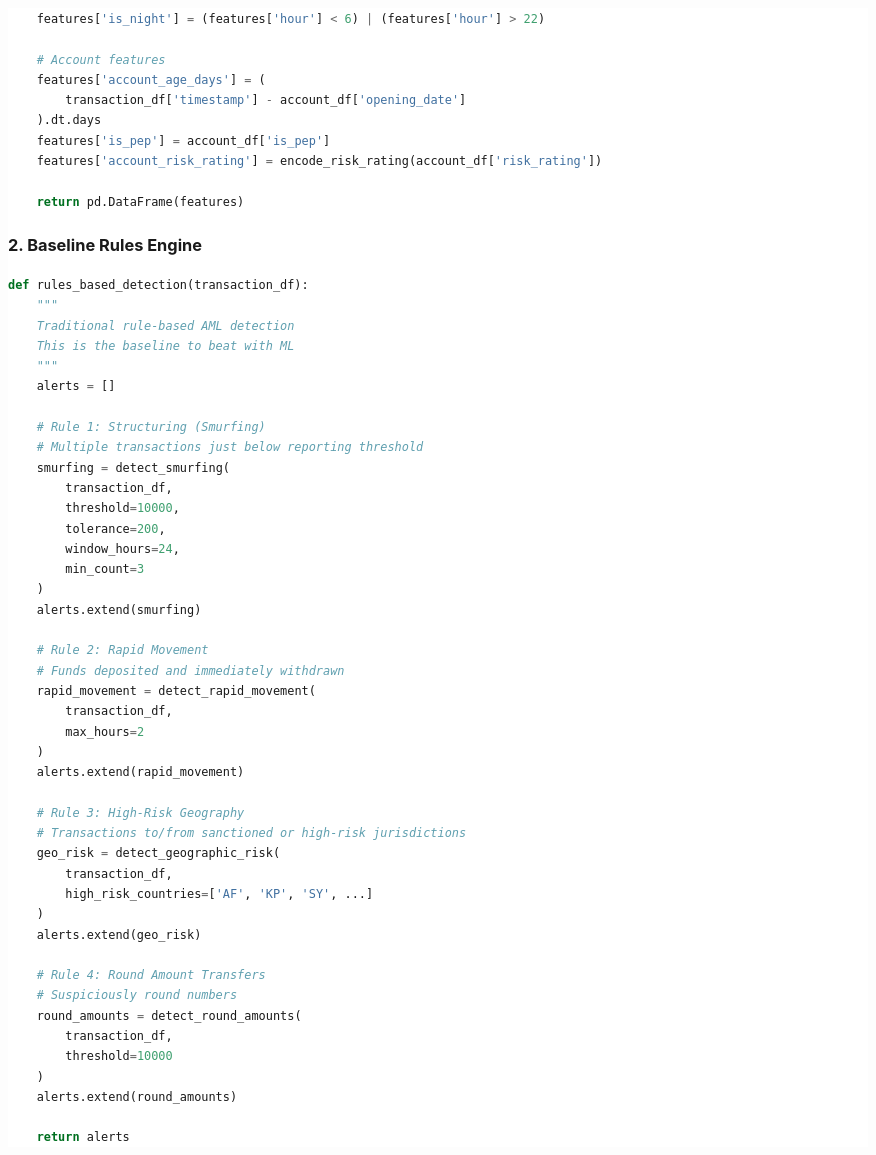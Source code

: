 ```python
    features['is_night'] = (features['hour'] < 6) | (features['hour'] > 22)

    # Account features
    features['account_age_days'] = (
        transaction_df['timestamp'] - account_df['opening_date']
    ).dt.days
    features['is_pep'] = account_df['is_pep']
    features['account_risk_rating'] = encode_risk_rating(account_df['risk_rating'])

    return pd.DataFrame(features)
```

### 2. Baseline Rules Engine

```python
def rules_based_detection(transaction_df):
    """
    Traditional rule-based AML detection
    This is the baseline to beat with ML
    """
    alerts = []

    # Rule 1: Structuring (Smurfing)
    # Multiple transactions just below reporting threshold
    smurfing = detect_smurfing(
        transaction_df,
        threshold=10000,
        tolerance=200,
        window_hours=24,
        min_count=3
    )
    alerts.extend(smurfing)

    # Rule 2: Rapid Movement
    # Funds deposited and immediately withdrawn
    rapid_movement = detect_rapid_movement(
        transaction_df,
        max_hours=2
    )
    alerts.extend(rapid_movement)

    # Rule 3: High-Risk Geography
    # Transactions to/from sanctioned or high-risk jurisdictions
    geo_risk = detect_geographic_risk(
        transaction_df,
        high_risk_countries=['AF', 'KP', 'SY', ...]
    )
    alerts.extend(geo_risk)

    # Rule 4: Round Amount Transfers
    # Suspiciously round numbers
    round_amounts = detect_round_amounts(
        transaction_df,
        threshold=10000
    )
    alerts.extend(round_amounts)

    return alerts
```
